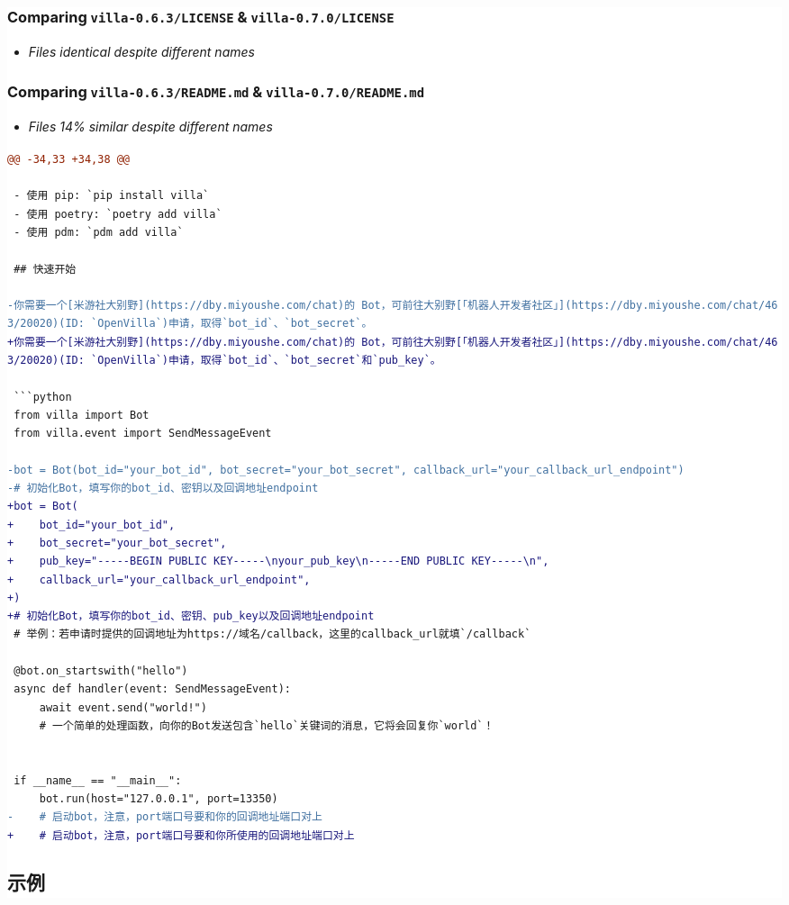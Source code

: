 ### Comparing `villa-0.6.3/LICENSE` & `villa-0.7.0/LICENSE`

 * *Files identical despite different names*

### Comparing `villa-0.6.3/README.md` & `villa-0.7.0/README.md`

 * *Files 14% similar despite different names*

```diff
@@ -34,33 +34,38 @@
 
 - 使用 pip: `pip install villa`
 - 使用 poetry: `poetry add villa`
 - 使用 pdm: `pdm add villa`
 
 ## 快速开始
 
-你需要一个[米游社大别野](https://dby.miyoushe.com/chat)的 Bot，可前往大别野[「机器人开发者社区」](https://dby.miyoushe.com/chat/463/20020)(ID: `OpenVilla`)申请，取得`bot_id`、`bot_secret`。
+你需要一个[米游社大别野](https://dby.miyoushe.com/chat)的 Bot，可前往大别野[「机器人开发者社区」](https://dby.miyoushe.com/chat/463/20020)(ID: `OpenVilla`)申请，取得`bot_id`、`bot_secret`和`pub_key`。
 
 ```python
 from villa import Bot
 from villa.event import SendMessageEvent
 
-bot = Bot(bot_id="your_bot_id", bot_secret="your_bot_secret", callback_url="your_callback_url_endpoint")
-# 初始化Bot，填写你的bot_id、密钥以及回调地址endpoint
+bot = Bot(
+    bot_id="your_bot_id",
+    bot_secret="your_bot_secret",
+    pub_key="-----BEGIN PUBLIC KEY-----\nyour_pub_key\n-----END PUBLIC KEY-----\n",
+    callback_url="your_callback_url_endpoint",
+)
+# 初始化Bot，填写你的bot_id、密钥、pub_key以及回调地址endpoint
 # 举例：若申请时提供的回调地址为https://域名/callback，这里的callback_url就填`/callback`
 
 @bot.on_startswith("hello")
 async def handler(event: SendMessageEvent):
     await event.send("world!")
     # 一个简单的处理函数，向你的Bot发送包含`hello`关键词的消息，它将会回复你`world`！
 
 
 if __name__ == "__main__":
     bot.run(host="127.0.0.1", port=13350)
-    # 启动bot，注意，port端口号要和你的回调地址端口对上
+    # 启动bot，注意，port端口号要和你所使用的回调地址端口对上
 ```
 
 
 ## 示例
 